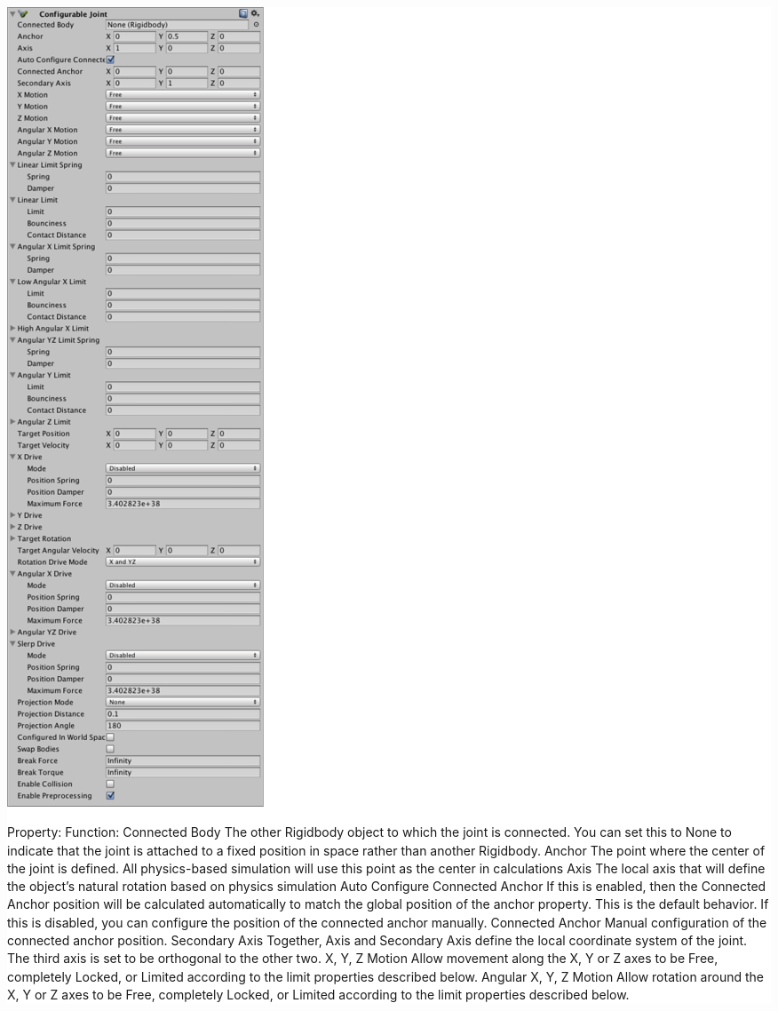 ![](../_images/unity/ConfigurableJointProps.png)


Property:	Function:
Connected Body	The other Rigidbody object to which the joint is connected. You can set this to None to indicate that the joint is attached to a fixed position in space rather than another Rigidbody.
Anchor	The point where the center of the joint is defined. All physics-based simulation will use this point as the center in calculations
Axis	The local axis that will define the object’s natural rotation based on physics simulation
Auto Configure Connected Anchor	If this is enabled, then the Connected Anchor position will be calculated automatically to match the global position of the anchor property. This is the default behavior. If this is disabled, you can configure the position of the connected anchor manually.
Connected Anchor	Manual configuration of the connected anchor position.
Secondary Axis	Together, Axis and Secondary Axis define the local coordinate system of the joint. The third axis is set to be orthogonal to the other two.
X, Y, Z Motion	Allow movement along the X, Y or Z axes to be Free, completely Locked, or Limited according to the limit properties described below.
Angular X, Y, Z Motion	Allow rotation around the X, Y or Z axes to be Free, completely Locked, or Limited according to the limit properties described below.